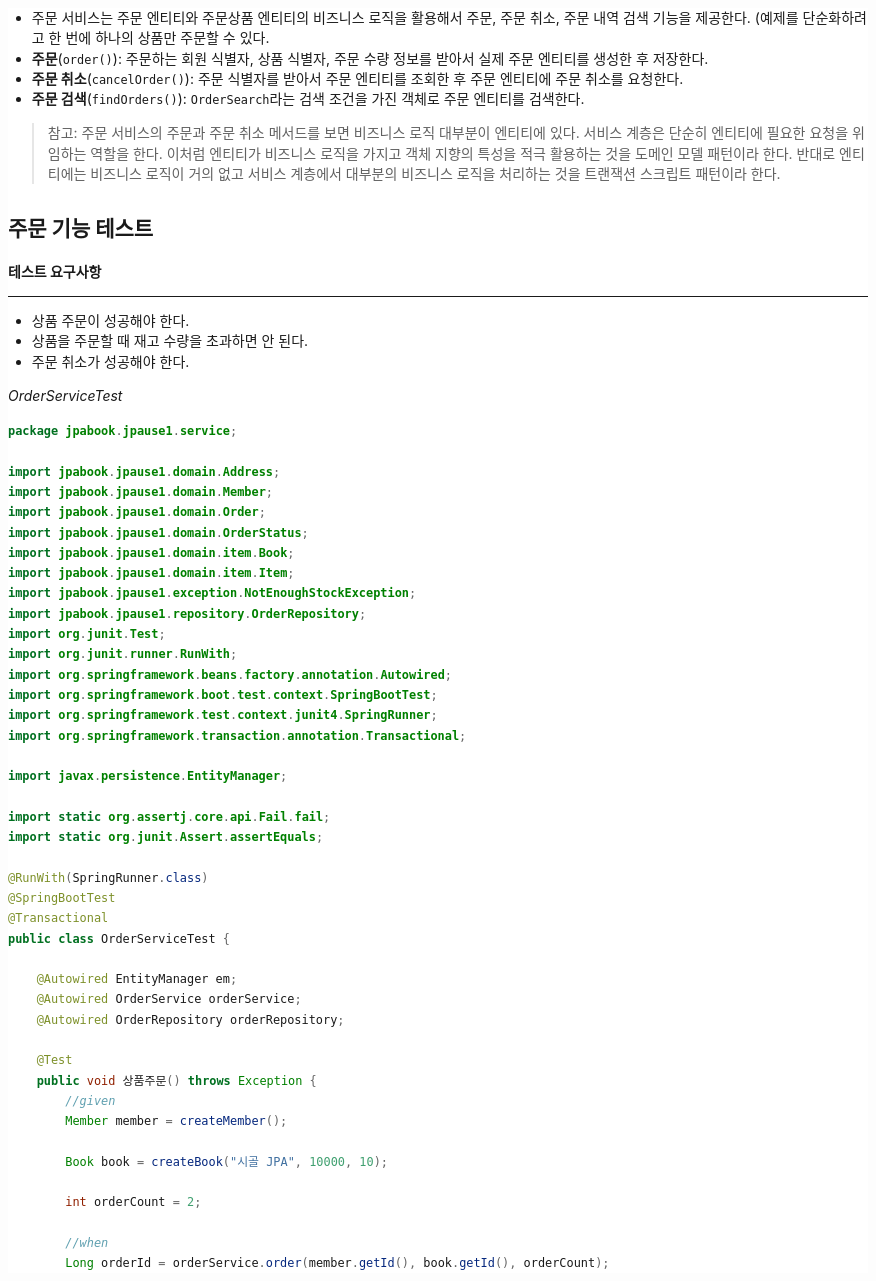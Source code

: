 - 주문 서비스는 주문 엔티티와 주문상품 엔티티의 비즈니스 로직을 활용해서 주문, 주문 취소, 주문 내역 검색 기능을 제공한다.
  (예제를 단순화하려고 한 번에 하나의 상품만 주문할 수 있다.
- **주문**(`order()`): 주문하는 회원 식별자, 상품 식별자, 주문 수량 정보를 받아서 실제 주문 엔티티를 생성한 후 저장한다.
- **주문 취소**(`cancelOrder()`): 주문 식별자를 받아서 주문 엔티티를 조회한 후 주문 엔티티에 주문 취소를 요청한다.
- **주문 검색**(`findOrders()`): `OrderSearch`라는 검색 조건을 가진 객체로 주문 엔티티를 검색한다.

> 참고: 주문 서비스의 주문과 주문 취소 메서드를 보면 비즈니스 로직 대부분이 엔티티에 있다. 서비스 계층은 단순히 엔티티에 필요한 요청을 위임하는 역할을 한다. 이처럼 엔티티가 비즈니스 로직을 가지고 객체 지향의 특성을 적극 활용하는 것을 도메인 모델 패턴이라 한다.
반대로 엔티티에는 비즈니스 로직이 거의 없고 서비스 계층에서 대부분의 비즈니스 로직을 처리하는 것을 트랜잭션 스크립트 패턴이라 한다.
>

## 주문 기능 테스트

**테스트 요구사항**

---

- 상품 주문이 성공해야 한다.
- 상품을 주문할 때 재고 수량을 초과하면 안 된다.
- 주문 취소가 성공해야 한다.

*OrderServiceTest*

```java
package jpabook.jpause1.service;

import jpabook.jpause1.domain.Address;
import jpabook.jpause1.domain.Member;
import jpabook.jpause1.domain.Order;
import jpabook.jpause1.domain.OrderStatus;
import jpabook.jpause1.domain.item.Book;
import jpabook.jpause1.domain.item.Item;
import jpabook.jpause1.exception.NotEnoughStockException;
import jpabook.jpause1.repository.OrderRepository;
import org.junit.Test;
import org.junit.runner.RunWith;
import org.springframework.beans.factory.annotation.Autowired;
import org.springframework.boot.test.context.SpringBootTest;
import org.springframework.test.context.junit4.SpringRunner;
import org.springframework.transaction.annotation.Transactional;

import javax.persistence.EntityManager;

import static org.assertj.core.api.Fail.fail;
import static org.junit.Assert.assertEquals;

@RunWith(SpringRunner.class)
@SpringBootTest
@Transactional
public class OrderServiceTest {

    @Autowired EntityManager em;
    @Autowired OrderService orderService;
    @Autowired OrderRepository orderRepository;

    @Test
    public void 상품주문() throws Exception {
        //given
        Member member = createMember();

        Book book = createBook("시골 JPA", 10000, 10);

        int orderCount = 2;

        //when
        Long orderId = orderService.order(member.getId(), book.getId(), orderCount);
```